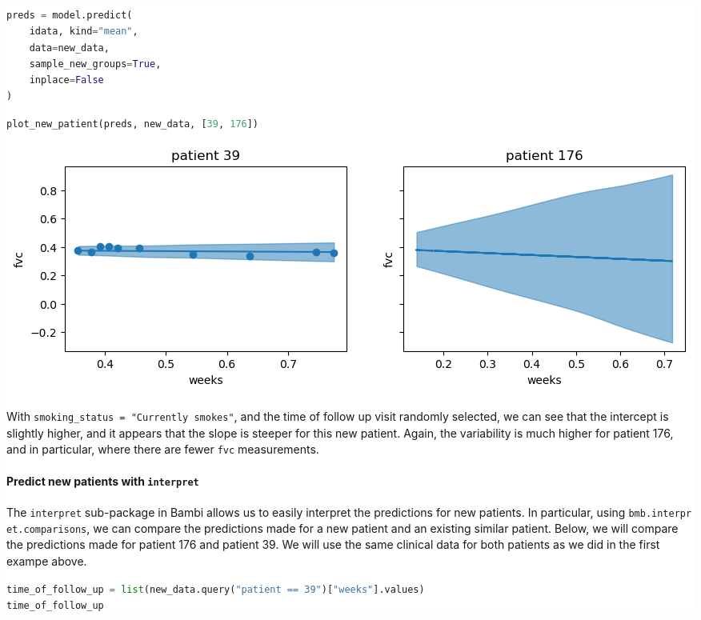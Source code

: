 
```python
preds = model.predict(
    idata, kind="mean",
    data=new_data,
    sample_new_groups=True,
    inplace=False
)
```


```python
plot_new_patient(preds, new_data, [39, 176])
```



![png](2023-10-10-predict-groups-bambi_files/2023-10-10-predict-groups-bambi_33_0.png)



With `smoking_status = "Currently smokes"`, and the time of follow up visit randomly selected, we can see that the intercept is slightly higher, and it appears that the slope is steeper for this new patient. Again, the variability is much higher for patient 176, and in particular, where there are fewer `fvc` measurements.

#### Predict new patients with `interpret`

The `interpret` sub-package in Bambi allows us to easily interpret the predictions for new patients. In particular, using `bmb.interpret.comparisons`, we can compare the predictions made for a new patient and an existing similar patient. Below, we will compare the predictions made for patient 176 and patient 39. We will use the same clinical data for both patients as we did in the first exampe above.


```python
time_of_follow_up = list(new_data.query("patient == 39")["weeks"].values)
time_of_follow_up
```



